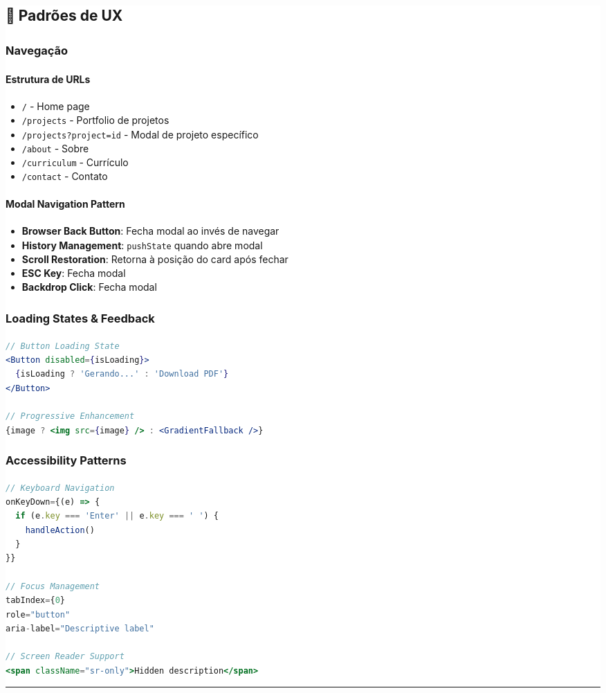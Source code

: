 
## 🎯 Padrões de UX

### Navegação

#### Estrutura de URLs
- `/` - Home page
- `/projects` - Portfolio de projetos
- `/projects?project=id` - Modal de projeto específico
- `/about` - Sobre
- `/curriculum` - Currículo
- `/contact` - Contato

#### Modal Navigation Pattern
- **Browser Back Button**: Fecha modal ao invés de navegar
- **History Management**: `pushState` quando abre modal
- **Scroll Restoration**: Retorna à posição do card após fechar
- **ESC Key**: Fecha modal
- **Backdrop Click**: Fecha modal

### Loading States & Feedback

```jsx
// Button Loading State
<Button disabled={isLoading}>
  {isLoading ? 'Gerando...' : 'Download PDF'}
</Button>

// Progressive Enhancement
{image ? <img src={image} /> : <GradientFallback />}
```

### Accessibility Patterns

```jsx
// Keyboard Navigation
onKeyDown={(e) => {
  if (e.key === 'Enter' || e.key === ' ') {
    handleAction()
  }
}}

// Focus Management
tabIndex={0}
role="button"
aria-label="Descriptive label"

// Screen Reader Support
<span className="sr-only">Hidden description</span>
```

---
